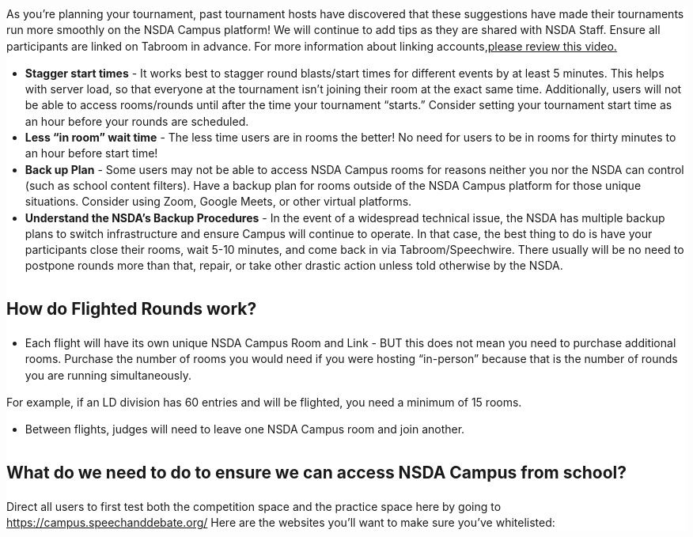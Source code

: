 As you’re planning your tournament, past tournament hosts have
discovered that these suggestions have made their tournaments run more
smoothly on the NSDA Campus platform!
We will continue to add tips as they are shared with NSDA Staff.
Ensure all participants are linked on Tabroom in advance. For more
information about linking accounts,[please review this
video.](https://www.youtube.com/watch?v=3YNrHUweRPA)

- **Stagger start times** - It works best to stagger round blasts/start
  times for different events by at least 5 minutes. This helps with
  server load, so that everyone at the tournament isn’t joining their
  room at the exact same time. Additionally, users will not be able to
  access rooms/rounds until after the time your tournament “starts.”
  Consider setting your tournament start time as an hour before your
  rounds are scheduled.
- **Less “in room” wait time** - The less time users are in rooms the
  better! No need for users to be in rooms for thirty minutes to an hour
  before start time!
- **Back up Plan** - Some users may not be able to access NSDA Campus
  rooms for reasons neither you nor the NSDA can control (such as school
  content filters). Have a backup plan for rooms outside of the NSDA
  Campus platform for those unique situations. Consider using Zoom,
  Google Meets, or other virtual platforms.
- **Understand the NSDA’s Backup Procedures** - In the event of a
  widespread technical issue, the NSDA has multiple backup plans to
  switch infrastructure and ensure Campus will continue to operate. In
  that case, the best thing to do is have your participants close their
  rooms, wait 5-10 minutes, and come back in via Tabroom/Speechwire.
  There usually will be no need to postpone rounds more than that,
  repair, or take other drastic action unless told otherwise by the
  NSDA.

## How do Flighted Rounds work?

- Each flight will have its own unique NSDA Campus Room and Link - BUT
  this does not mean you need to purchase additional rooms. Purchase the
  number of rooms you would need if you were hosting “in-person” because
  that is the number of rounds you are running simultaneously.

For example, if an LD division has 60 entries and will be flighted, you
need a minimum of 15 rooms.

- Between flights, judges will need to leave one NSDA Campus room and
  join another.

## What do we need to do to ensure we can access NSDA Campus from school?

Direct all users to first test both the competition space and the
practice space here by going to <https://campus.speechanddebate.org/>
Here are the websites you’ll want to make sure you’ve whitelisted:
